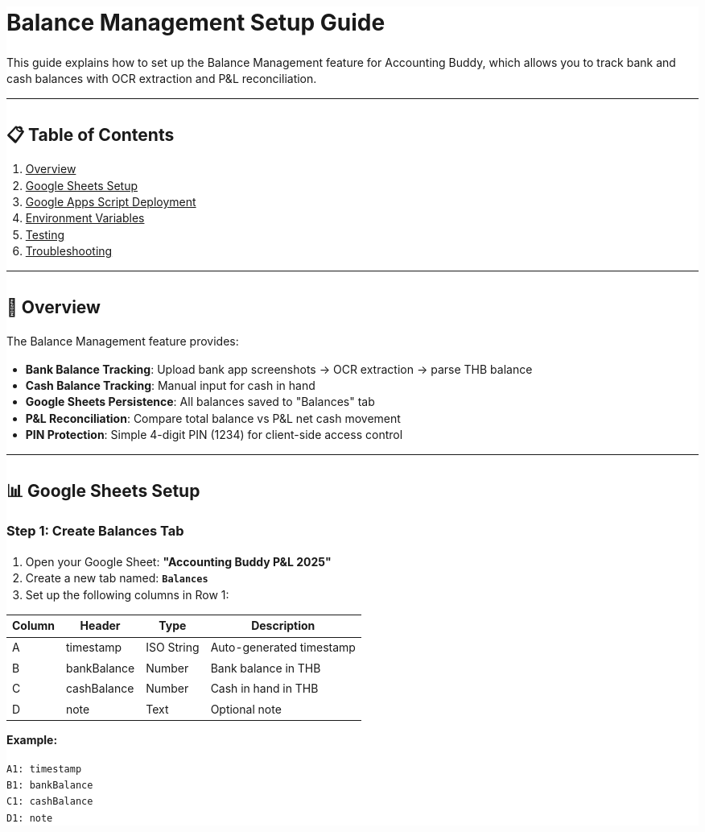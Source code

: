 # Balance Management Setup Guide

This guide explains how to set up the Balance Management feature for Accounting Buddy, which allows you to track bank and cash balances with OCR extraction and P&L reconciliation.

---

## 📋 Table of Contents

1. [Overview](#overview)
2. [Google Sheets Setup](#google-sheets-setup)
3. [Google Apps Script Deployment](#google-apps-script-deployment)
4. [Environment Variables](#environment-variables)
5. [Testing](#testing)
6. [Troubleshooting](#troubleshooting)

---

## 🎯 Overview

The Balance Management feature provides:

- **Bank Balance Tracking**: Upload bank app screenshots → OCR extraction → parse THB balance
- **Cash Balance Tracking**: Manual input for cash in hand
- **Google Sheets Persistence**: All balances saved to "Balances" tab
- **P&L Reconciliation**: Compare total balance vs P&L net cash movement
- **PIN Protection**: Simple 4-digit PIN (1234) for client-side access control

---

## 📊 Google Sheets Setup

### Step 1: Create Balances Tab

1. Open your Google Sheet: **"Accounting Buddy P&L 2025"**
2. Create a new tab named: **`Balances`**
3. Set up the following columns in Row 1:

| Column | Header | Type | Description |
|--------|--------|------|-------------|
| A | timestamp | ISO String | Auto-generated timestamp |
| B | bankBalance | Number | Bank balance in THB |
| C | cashBalance | Number | Cash in hand in THB |
| D | note | Text | Optional note |

**Example:**

```
A1: timestamp
B1: bankBalance
C1: cashBalance
D1: note
```
